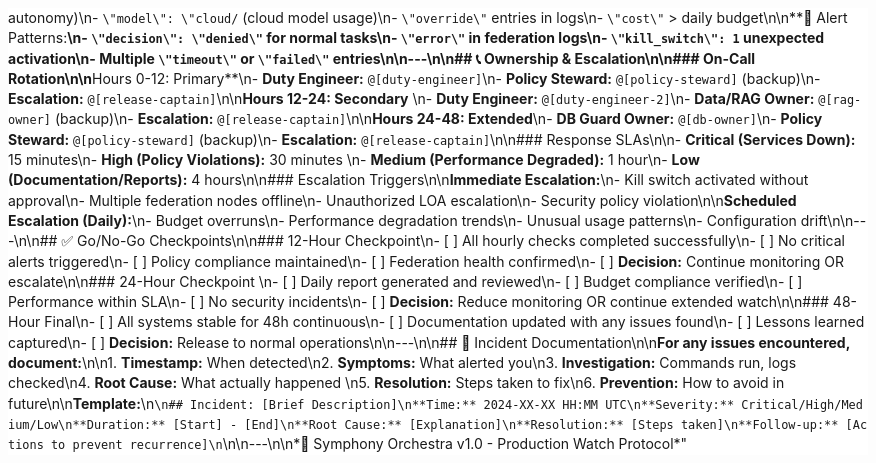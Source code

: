 autonomy)\n- `\"model\": \"cloud/` (cloud model usage)\n- `\"override\"` entries in logs\n- `\"cost\"` > daily budget\n\n**🔴 Alert Patterns:**\n- `\"decision\": \"denied\"` for normal tasks\n- `\"error\"` in federation logs\n- `\"kill_switch\": 1` unexpected activation\n- Multiple `\"timeout\"` or `\"failed\"` entries\n\n---\n\n## 📞 Ownership & Escalation\n\n### On-Call Rotation\n\n**Hours 0-12: Primary**\n- **Duty Engineer:** `@[duty-engineer]`\n- **Policy Steward:** `@[policy-steward]` (backup)\n- **Escalation:** `@[release-captain]`\n\n**Hours 12-24: Secondary**  \n- **Duty Engineer:** `@[duty-engineer-2]`\n- **Data/RAG Owner:** `@[rag-owner]` (backup)\n- **Escalation:** `@[release-captain]`\n\n**Hours 24-48: Extended**\n- **DB Guard Owner:** `@[db-owner]`\n- **Policy Steward:** `@[policy-steward]` (backup)\n- **Escalation:** `@[release-captain]`\n\n### Response SLAs\n\n- **Critical (Services Down):** 15 minutes\n- **High (Policy Violations):** 30 minutes  \n- **Medium (Performance Degraded):** 1 hour\n- **Low (Documentation/Reports):** 4 hours\n\n### Escalation Triggers\n\n**Immediate Escalation:**\n- Kill switch activated without approval\n- Multiple federation nodes offline\n- Unauthorized LOA escalation\n- Security policy violation\n\n**Scheduled Escalation (Daily):**\n- Budget overruns\n- Performance degradation trends\n- Unusual usage patterns\n- Configuration drift\n\n---\n\n## ✅ Go/No-Go Checkpoints\n\n### 12-Hour Checkpoint\n- [ ] All hourly checks completed successfully\n- [ ] No critical alerts triggered\n- [ ] Policy compliance maintained\n- [ ] Federation health confirmed\n- [ ] **Decision:** Continue monitoring OR escalate\n\n### 24-Hour Checkpoint  \n- [ ] Daily report generated and reviewed\n- [ ] Budget compliance verified\n- [ ] Performance within SLA\n- [ ] No security incidents\n- [ ] **Decision:** Reduce monitoring OR continue extended watch\n\n### 48-Hour Final\n- [ ] All systems stable for 48h continuous\n- [ ] Documentation updated with any issues found\n- [ ] Lessons learned captured\n- [ ] **Decision:** Release to normal operations\n\n---\n\n## 📝 Incident Documentation\n\n**For any issues encountered, document:**\n\n1. **Timestamp:** When detected\n2. **Symptoms:** What alerted you\n3. **Investigation:** Commands run, logs checked\n4. **Root Cause:** What actually happened  \n5. **Resolution:** Steps taken to fix\n6. **Prevention:** How to avoid in future\n\n**Template:**\n```\n## Incident: [Brief Description]\n**Time:** 2024-XX-XX HH:MM UTC\n**Severity:** Critical/High/Medium/Low\n**Duration:** [Start] - [End]\n**Root Cause:** [Explanation]\n**Resolution:** [Steps taken]\n**Follow-up:** [Actions to prevent recurrence]\n```\n\n---\n\n*🎼 Symphony Orchestra v1.0 - Production Watch Protocol*"